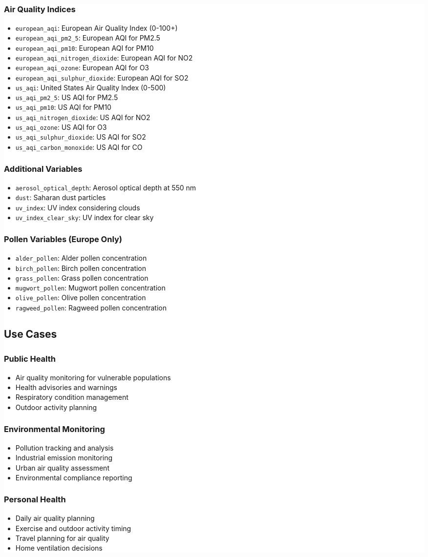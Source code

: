 ### **Air Quality Indices**

- `european_aqi`: European Air Quality Index (0-100+)
- `european_aqi_pm2_5`: European AQI for PM2.5
- `european_aqi_pm10`: European AQI for PM10
- `european_aqi_nitrogen_dioxide`: European AQI for NO2
- `european_aqi_ozone`: European AQI for O3
- `european_aqi_sulphur_dioxide`: European AQI for SO2
- `us_aqi`: United States Air Quality Index (0-500)
- `us_aqi_pm2_5`: US AQI for PM2.5
- `us_aqi_pm10`: US AQI for PM10
- `us_aqi_nitrogen_dioxide`: US AQI for NO2
- `us_aqi_ozone`: US AQI for O3
- `us_aqi_sulphur_dioxide`: US AQI for SO2
- `us_aqi_carbon_monoxide`: US AQI for CO

### **Additional Variables**

- `aerosol_optical_depth`: Aerosol optical depth at 550 nm
- `dust`: Saharan dust particles
- `uv_index`: UV index considering clouds
- `uv_index_clear_sky`: UV index for clear sky

### **Pollen Variables (Europe Only)**

- `alder_pollen`: Alder pollen concentration
- `birch_pollen`: Birch pollen concentration
- `grass_pollen`: Grass pollen concentration
- `mugwort_pollen`: Mugwort pollen concentration
- `olive_pollen`: Olive pollen concentration
- `ragweed_pollen`: Ragweed pollen concentration

## Use Cases

### **Public Health**

- Air quality monitoring for vulnerable populations
- Health advisories and warnings
- Respiratory condition management
- Outdoor activity planning

### **Environmental Monitoring**

- Pollution tracking and analysis
- Industrial emission monitoring
- Urban air quality assessment
- Environmental compliance reporting

### **Personal Health**

- Daily air quality planning
- Exercise and outdoor activity timing
- Travel planning for air quality
- Home ventilation decisions
